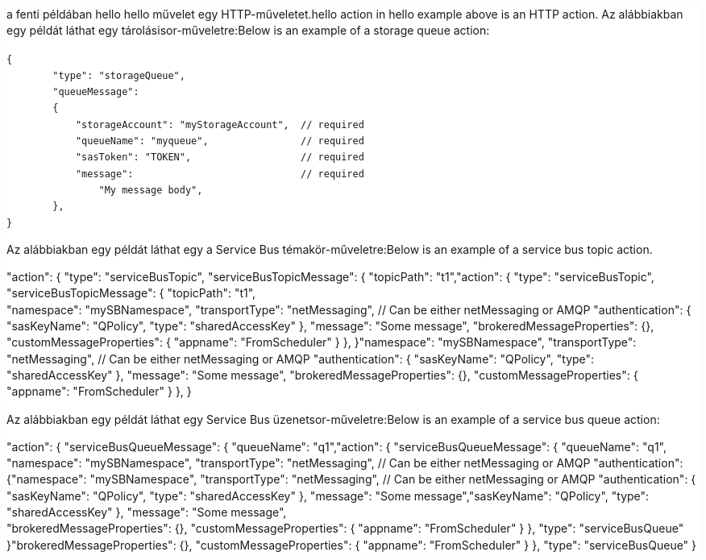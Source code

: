 <span data-ttu-id="a14cb-165">a fenti példában hello hello művelet egy HTTP-műveletet.</span><span class="sxs-lookup"><span data-stu-id="a14cb-165">hello action in hello example above is an HTTP action.</span></span> <span data-ttu-id="a14cb-166">Az alábbiakban egy példát láthat egy tárolásisor-műveletre:</span><span class="sxs-lookup"><span data-stu-id="a14cb-166">Below is an example of a storage queue action:</span></span>

    {
            "type": "storageQueue",
            "queueMessage":
            {
                "storageAccount": "myStorageAccount",  // required
                "queueName": "myqueue",                // required
                "sasToken": "TOKEN",                   // required
                "message":                             // required
                    "My message body",
            },
    }

<span data-ttu-id="a14cb-167">Az alábbiakban egy példát láthat egy a Service Bus témakör-műveletre:</span><span class="sxs-lookup"><span data-stu-id="a14cb-167">Below is an example of a service bus topic action.</span></span>

  <span data-ttu-id="a14cb-168">"action": { "type": "serviceBusTopic", "serviceBusTopicMessage": { "topicPath": "t1",</span><span class="sxs-lookup"><span data-stu-id="a14cb-168">"action": { "type": "serviceBusTopic", "serviceBusTopicMessage": { "topicPath": "t1",</span></span>  
      <span data-ttu-id="a14cb-169">"namespace": "mySBNamespace", "transportType": "netMessaging", // Can be either netMessaging or AMQP "authentication": { "sasKeyName": "QPolicy", "type": "sharedAccessKey" }, "message": "Some message", "brokeredMessageProperties": {}, "customMessageProperties": { "appname": "FromScheduler" } }, }</span><span class="sxs-lookup"><span data-stu-id="a14cb-169">"namespace": "mySBNamespace", "transportType": "netMessaging", // Can be either netMessaging or AMQP "authentication": { "sasKeyName": "QPolicy", "type": "sharedAccessKey" }, "message": "Some message", "brokeredMessageProperties": {}, "customMessageProperties": { "appname": "FromScheduler" } }, }</span></span>

<span data-ttu-id="a14cb-170">Az alábbiakban egy példát láthat egy Service Bus üzenetsor-műveletre:</span><span class="sxs-lookup"><span data-stu-id="a14cb-170">Below is an example of a service bus queue action:</span></span>

  <span data-ttu-id="a14cb-171">"action": { "serviceBusQueueMessage": { "queueName": "q1",</span><span class="sxs-lookup"><span data-stu-id="a14cb-171">"action": { "serviceBusQueueMessage": { "queueName": "q1",</span></span>  
      <span data-ttu-id="a14cb-172">"namespace": "mySBNamespace", "transportType": "netMessaging", // Can be either netMessaging or AMQP "authentication": {</span><span class="sxs-lookup"><span data-stu-id="a14cb-172">"namespace": "mySBNamespace", "transportType": "netMessaging", // Can be either netMessaging or AMQP "authentication": {</span></span>  
        <span data-ttu-id="a14cb-173">"sasKeyName": "QPolicy", "type": "sharedAccessKey" }, "message": "Some message",</span><span class="sxs-lookup"><span data-stu-id="a14cb-173">"sasKeyName": "QPolicy", "type": "sharedAccessKey" }, "message": "Some message",</span></span>  
      <span data-ttu-id="a14cb-174">"brokeredMessageProperties": {}, "customMessageProperties": { "appname": "FromScheduler" } }, "type": "serviceBusQueue" }</span><span class="sxs-lookup"><span data-stu-id="a14cb-174">"brokeredMessageProperties": {}, "customMessageProperties": { "appname": "FromScheduler" } }, "type": "serviceBusQueue" }</span></span>
